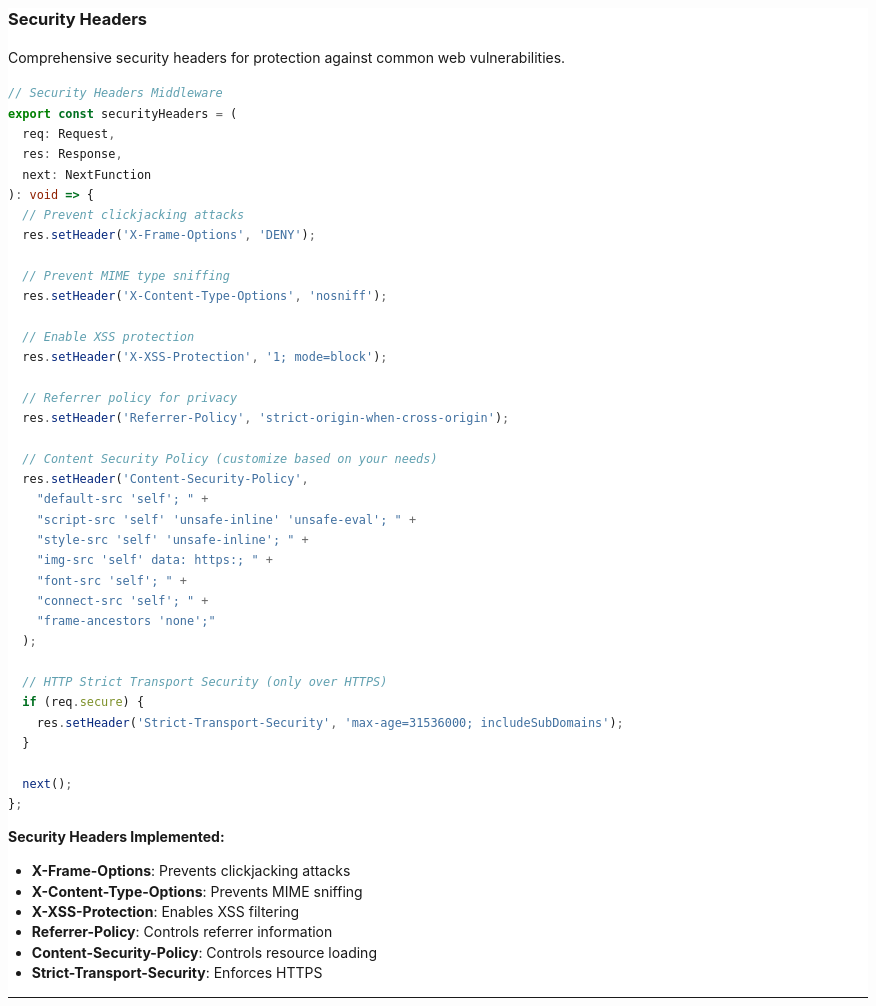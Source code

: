### Security Headers

Comprehensive security headers for protection against common web vulnerabilities.

```typescript
// Security Headers Middleware
export const securityHeaders = (
  req: Request,
  res: Response,
  next: NextFunction
): void => {
  // Prevent clickjacking attacks
  res.setHeader('X-Frame-Options', 'DENY');

  // Prevent MIME type sniffing
  res.setHeader('X-Content-Type-Options', 'nosniff');

  // Enable XSS protection
  res.setHeader('X-XSS-Protection', '1; mode=block');

  // Referrer policy for privacy
  res.setHeader('Referrer-Policy', 'strict-origin-when-cross-origin');

  // Content Security Policy (customize based on your needs)
  res.setHeader('Content-Security-Policy',
    "default-src 'self'; " +
    "script-src 'self' 'unsafe-inline' 'unsafe-eval'; " +
    "style-src 'self' 'unsafe-inline'; " +
    "img-src 'self' data: https:; " +
    "font-src 'self'; " +
    "connect-src 'self'; " +
    "frame-ancestors 'none';"
  );

  // HTTP Strict Transport Security (only over HTTPS)
  if (req.secure) {
    res.setHeader('Strict-Transport-Security', 'max-age=31536000; includeSubDomains');
  }

  next();
};
```

**Security Headers Implemented:**
- **X-Frame-Options**: Prevents clickjacking attacks
- **X-Content-Type-Options**: Prevents MIME sniffing
- **X-XSS-Protection**: Enables XSS filtering
- **Referrer-Policy**: Controls referrer information
- **Content-Security-Policy**: Controls resource loading
- **Strict-Transport-Security**: Enforces HTTPS

---
